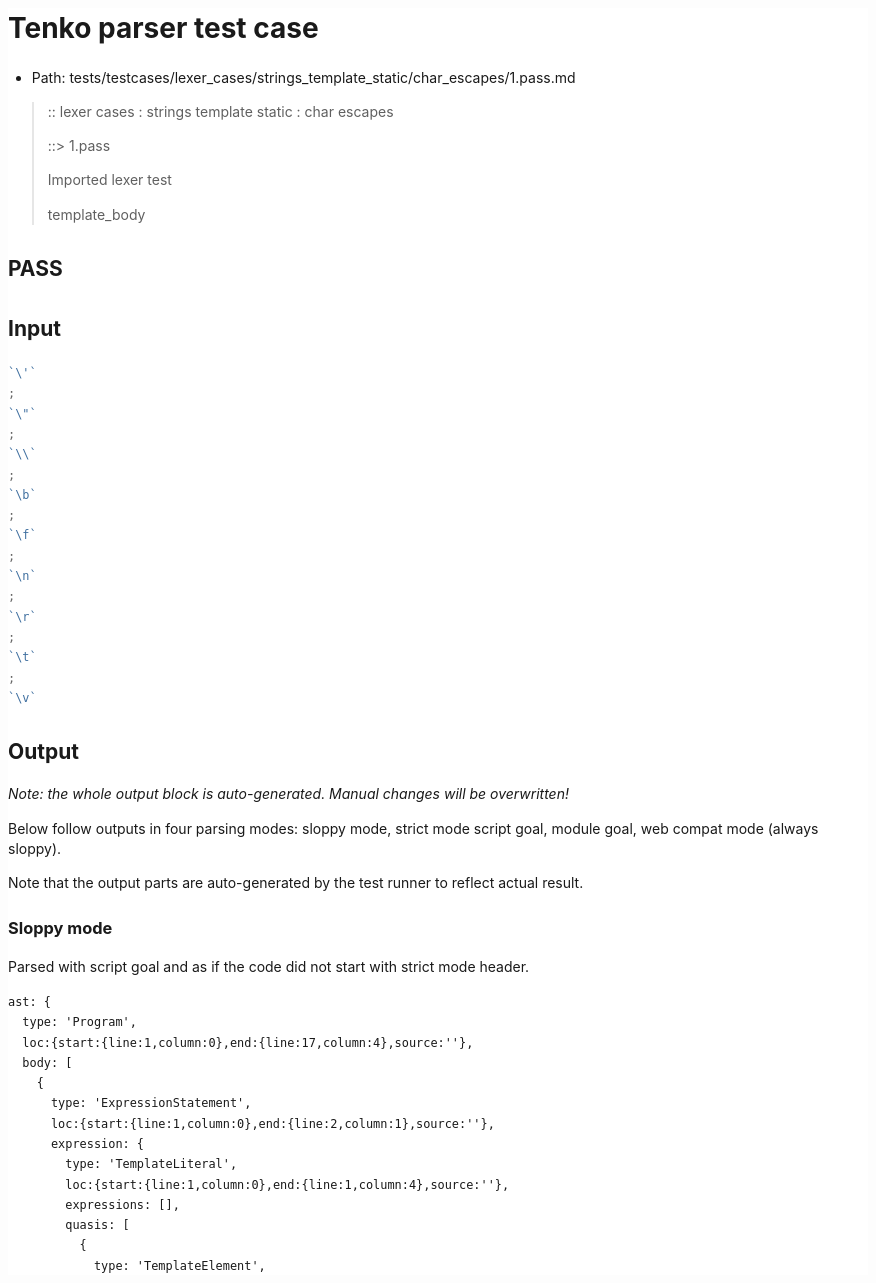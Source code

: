 # Tenko parser test case

- Path: tests/testcases/lexer_cases/strings_template_static/char_escapes/1.pass.md

> :: lexer cases : strings template static : char escapes
>
> ::> 1.pass
>
> Imported lexer test
>
> template_body

## PASS

## Input

`````js
`\'`
;
`\"`
;
`\\`
;
`\b`
;
`\f`
;
`\n`
;
`\r`
;
`\t`
;
`\v`
`````

## Output

_Note: the whole output block is auto-generated. Manual changes will be overwritten!_

Below follow outputs in four parsing modes: sloppy mode, strict mode script goal, module goal, web compat mode (always sloppy).

Note that the output parts are auto-generated by the test runner to reflect actual result.

### Sloppy mode

Parsed with script goal and as if the code did not start with strict mode header.

`````
ast: {
  type: 'Program',
  loc:{start:{line:1,column:0},end:{line:17,column:4},source:''},
  body: [
    {
      type: 'ExpressionStatement',
      loc:{start:{line:1,column:0},end:{line:2,column:1},source:''},
      expression: {
        type: 'TemplateLiteral',
        loc:{start:{line:1,column:0},end:{line:1,column:4},source:''},
        expressions: [],
        quasis: [
          {
            type: 'TemplateElement',
`````